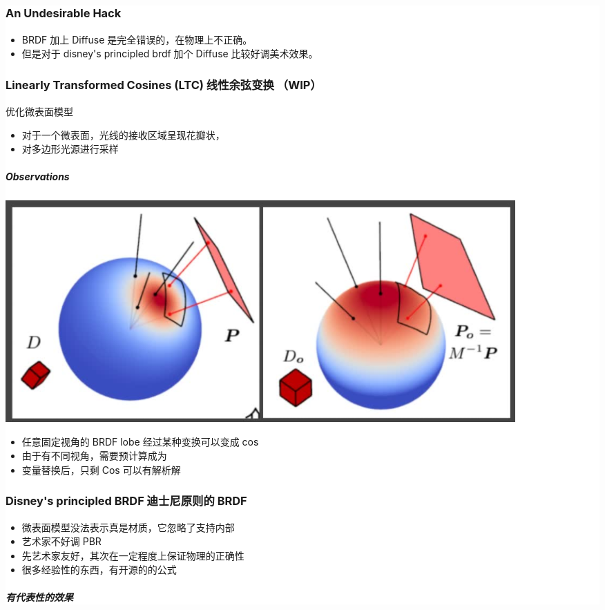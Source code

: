 ### An Undesirable Hack

- BRDF 加上 Diffuse 是完全错误的，在物理上不正确。
- 但是对于 disney's principled brdf 加个 Diffuse 比较好调美术效果。

### Linearly Transformed Cosines (LTC)  线性余弦变换 （WIP）

优化微表面模型

- 对于一个微表面，光线的接收区域呈现花瓣状，
- 对多边形光源进行采样

##### Observations

![image-20220309193714385](../../../.gitbook/assets/image-20220309193714385.png)

- 任意固定视角的 BRDF lobe 经过某种变换可以变成 cos
- 由于有不同视角，需要预计算成为
- 变量替换后，只剩 Cos 可以有解析解

### Disney's principled BRDF  迪士尼原则的 BRDF

- 微表面模型没法表示真是材质，它忽略了支持内部
- 艺术家不好调 PBR
- 先艺术家友好，其次在一定程度上保证物理的正确性
- 很多经验性的东西，有开源的的公式

##### 有代表性的效果
